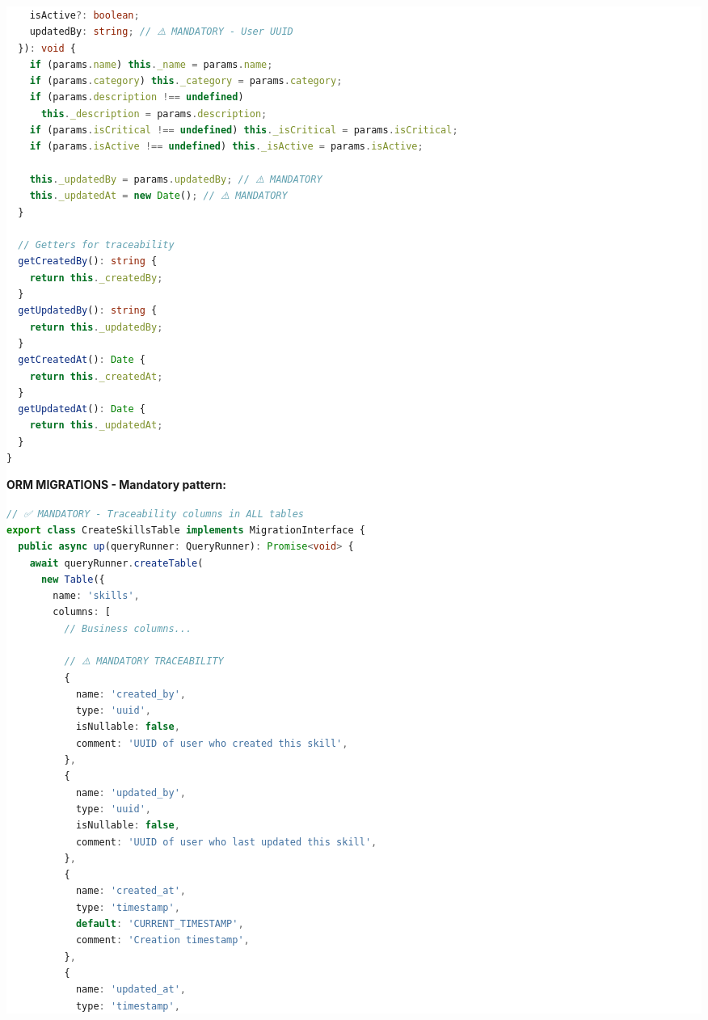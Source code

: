 ```typescript
    isActive?: boolean;
    updatedBy: string; // ⚠️ MANDATORY - User UUID
  }): void {
    if (params.name) this._name = params.name;
    if (params.category) this._category = params.category;
    if (params.description !== undefined)
      this._description = params.description;
    if (params.isCritical !== undefined) this._isCritical = params.isCritical;
    if (params.isActive !== undefined) this._isActive = params.isActive;

    this._updatedBy = params.updatedBy; // ⚠️ MANDATORY
    this._updatedAt = new Date(); // ⚠️ MANDATORY
  }

  // Getters for traceability
  getCreatedBy(): string {
    return this._createdBy;
  }
  getUpdatedBy(): string {
    return this._updatedBy;
  }
  getCreatedAt(): Date {
    return this._createdAt;
  }
  getUpdatedAt(): Date {
    return this._updatedAt;
  }
}
```

**ORM MIGRATIONS - Mandatory pattern:**

```typescript
// ✅ MANDATORY - Traceability columns in ALL tables
export class CreateSkillsTable implements MigrationInterface {
  public async up(queryRunner: QueryRunner): Promise<void> {
    await queryRunner.createTable(
      new Table({
        name: 'skills',
        columns: [
          // Business columns...

          // ⚠️ MANDATORY TRACEABILITY
          {
            name: 'created_by',
            type: 'uuid',
            isNullable: false,
            comment: 'UUID of user who created this skill',
          },
          {
            name: 'updated_by',
            type: 'uuid',
            isNullable: false,
            comment: 'UUID of user who last updated this skill',
          },
          {
            name: 'created_at',
            type: 'timestamp',
            default: 'CURRENT_TIMESTAMP',
            comment: 'Creation timestamp',
          },
          {
            name: 'updated_at',
            type: 'timestamp',
```